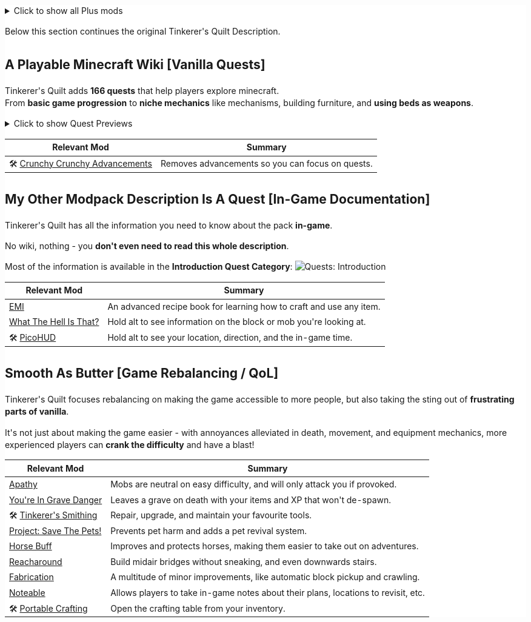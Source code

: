 
<details><summary>Click to show all Plus mods</summary></details>

Below this section continues the original Tinkerer's Quilt Description.

## A Playable Minecraft Wiki [Vanilla Quests]

Tinkerer's Quilt adds **166 quests** that help players explore minecraft.<br/>
From **basic game progression** to **niche mechanics** like mechanisms, building furniture, and **using beds as weapons**.

<details><summary>Click to show Quest Previews</summary></details>

| Relevant Mod                                                                             | Summary                                          |
| ---------------------------------------------------------------------------------------- | ------------------------------------------------ |
| 🛠️ [Crunchy Crunchy Advancements](https://modrinth.com/mod/crunchy-crunchy-advancements) | Removes advancements so you can focus on quests. |

## My Other Modpack Description Is A Quest [In-Game Documentation]

Tinkerer's Quilt has all the information you need to know about the pack **in-game**.

No wiki, nothing - you **don't even need to read this whole description**.

Most of the information is available in the **Introduction Quest Category**:
![Quests: Introduction](https://cdn.modrinth.com/data/vrkQdo9Y/images/54e0e54c3c6097660e3810a7d7149ccd503c6af1.png)

| Relevant Mod                                             | Summary                                                             |
| -------------------------------------------------------- | ------------------------------------------------------------------- |
| [EMI](https://modrinth.com/mod/emi)                      | An advanced recipe book for learning how to craft and use any item. |
| [What The Hell Is That?](https://modrinth.com/mod/wthit) | Hold alt to see information on the block or mob you're looking at.  |
| 🛠️ [PicoHUD](https://modrinth.com/mod/picohud)           | Hold alt to see your location, direction, and the in-game time.     |

## Smooth As Butter [Game Rebalancing / QoL]

Tinkerer's Quilt focuses rebalancing on making the game accessible to more people, but also taking the sting out of **frustrating parts of vanilla**.

It's not just about making the game easier - with annoyances alleviated in death, movement, and equipment mechanics, more experienced players can **crank the difficulty** and have a blast!

| Relevant Mod                                                                  | Summary                                                                            |
| ----------------------------------------------------------------------------- | ---------------------------------------------------------------------------------- |
| [Apathy](https://modrinth.com/mod/apathy)                                     | Mobs are neutral on easy difficulty, and will only attack you if provoked.         |
| [You're In Grave Danger](https://modrinth.com/mod/yigd)                       | Leaves a grave on death with your items and XP that won't de-spawn.                |
| 🛠️ [Tinkerer's Smithing](https://modrinth.com/mod/tinkerers-smithing)         | Repair, upgrade, and maintain your favourite tools.                                |
| [Project: Save The Pets!](https://modrinth.com/mod/projectsavethepets)        | Prevents pet harm and adds a pet revival system.                                   |
| [Horse Buff](https://modrinth.com/mod/horsebuff)                              | Improves and protects horses, making them easier to take out on adventures.        |
| [Reacharound](https://modrinth.com/mod/reacharound)                           | Build midair bridges without sneaking, and even downwards stairs.                  |
| [Fabrication](https://modrinth.com/mod/fabrication)                           | A multitude of minor improvements, like automatic block pickup and crawling.       |
| [Noteable](https://modrinth.com/mod/noteable)                                 | Allows players to take in-game notes about their plans, locations to revisit, etc. |
| 🛠️ [Portable Crafting](https://modrinth.com/mod/portable-crafting-standalone) | Open the crafting table from your inventory.                                       |
